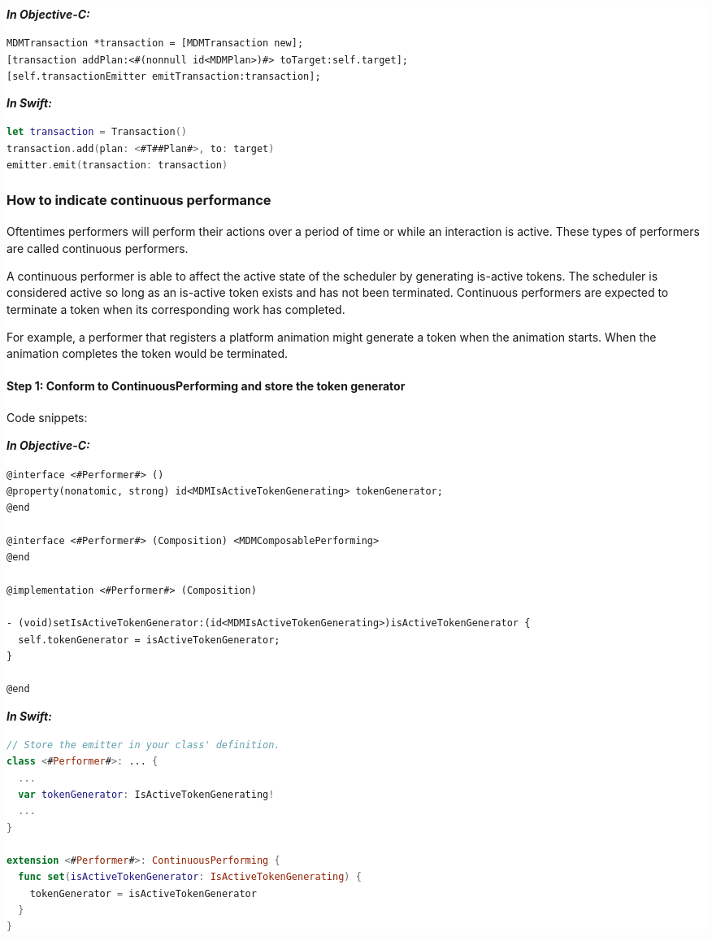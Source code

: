 ***In Objective-C:***

```objc
MDMTransaction *transaction = [MDMTransaction new];
[transaction addPlan:<#(nonnull id<MDMPlan>)#> toTarget:self.target];
[self.transactionEmitter emitTransaction:transaction];
```

***In Swift:***

```swift
let transaction = Transaction()
transaction.add(plan: <#T##Plan#>, to: target)
emitter.emit(transaction: transaction)
```

### How to indicate continuous performance

Oftentimes performers will perform their actions over a period of time or while an interaction is
active. These types of performers are called continuous performers.

A continuous performer is able to affect the active state of the scheduler by generating is-active
tokens. The scheduler is considered active so long as an is-active token exists and has not been
terminated. Continuous performers are expected to terminate a token when its corresponding work has
completed.

For example, a performer that registers a platform animation might generate a token when the
animation starts. When the animation completes the token would be terminated.

#### Step 1: Conform to ContinuousPerforming and store the token generator

Code snippets:

***In Objective-C:***

```objc
@interface <#Performer#> ()
@property(nonatomic, strong) id<MDMIsActiveTokenGenerating> tokenGenerator;
@end

@interface <#Performer#> (Composition) <MDMComposablePerforming>
@end

@implementation <#Performer#> (Composition)

- (void)setIsActiveTokenGenerator:(id<MDMIsActiveTokenGenerating>)isActiveTokenGenerator {
  self.tokenGenerator = isActiveTokenGenerator;
}

@end
```

***In Swift:***

```swift
// Store the emitter in your class' definition.
class <#Performer#>: ... {
  ...
  var tokenGenerator: IsActiveTokenGenerating!
  ...
}

extension <#Performer#>: ContinuousPerforming {
  func set(isActiveTokenGenerator: IsActiveTokenGenerating) {
    tokenGenerator = isActiveTokenGenerator
  }
}
```
